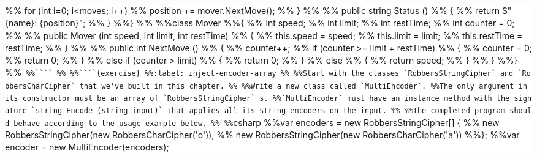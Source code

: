 %%    for (int i=0; i<moves; i++)
%%      position += mover.NextMove();
%%  }
%%
%%  public string Status ()
%%  {
%%    return $"{name}: {position}";
%%  }
%%}
%%
%%class Mover
%%{
%%  int speed;
%%  int limit;
%%  int restTime;
%%  int counter = 0;
%%
%%  public Mover (int speed, int limit, int restTime)
%%  {
%%    this.speed = speed;
%%    this.limit = limit;
%%    this.restTime = restTime;
%%  }
%%
%%  public int NextMove ()
%%  {
%%    counter++;
%%    if (counter >= limit + restTime)
%%    {
%%      counter = 0;
%%      return 0;
%%    }
%%    else if (counter > limit)
%%    {
%%      return 0;
%%    }
%%    else
%%    {
%%      return speed;
%%    }
%%  }
%%}
%%```
%%````
%%
%%````{exercise}
%%:label: inject-encoder-array
%%
%%Start with the classes `RobbersStringCipher` and `RobbersCharCipher` that we've built in this chapter.
%%
%%Write a new class called `MultiEncoder`.
%%The only argument in its constructor must be an array of `RobbersStringCipher`'s.
%%`MultiEncoder` must have an instance method with the signature `string Encode (string input)` that applies all its string encoders on the input.
%%
%%The completed program should behave according to the usage example below.
%%
%%```csharp
%%var encoders = new RobbersStringCipher[] {
%%  new RobbersStringCipher(new RobbersCharCipher('o')),
%%  new RobbersStringCipher(new RobbersCharCipher('a'))
%%};
%%var encoder = new MultiEncoder(encoders);